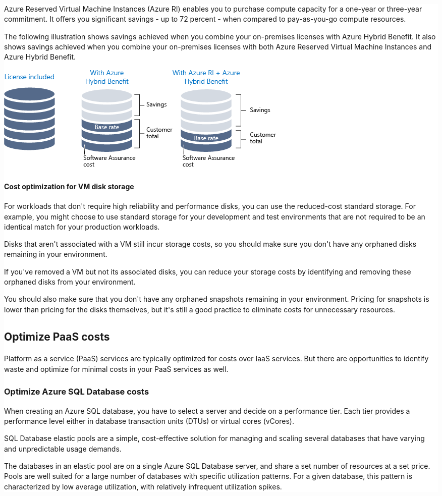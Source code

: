 Azure Reserved Virtual Machine Instances (Azure RI) enables you to purchase compute capacity for a one-year or three-year commitment. It offers you significant savings - up to 72 percent - when compared to pay-as-you-go compute resources.

The following illustration shows savings achieved when you combine your on-premises licenses with Azure Hybrid Benefit. It also shows savings achieved when you combine your on-premises licenses with both Azure Reserved Virtual Machine Instances and Azure Hybrid Benefit.

![](https://github.com/amarnadh19/books/blob/main/images/az_well_arch_14.png?)


#### Cost optimization for VM disk storage

For workloads that don't require high reliability and performance disks, you can use the reduced-cost standard storage. For example, you might choose to use standard storage for your development and test environments that are not required to be an identical match for your production workloads.


Disks that aren't associated with a VM still incur storage costs, so you should make sure you don't have any orphaned disks remaining in your environment.

If you've removed a VM but not its associated disks, you can reduce your storage costs by identifying and removing these orphaned disks from your environment.

You should also make sure that you don't have any orphaned snapshots remaining in your environment. Pricing for snapshots is lower than pricing for the disks themselves, but it's still a good practice to eliminate costs for unnecessary resources.


## Optimize PaaS costs

Platform as a service (PaaS) services are typically optimized for costs over IaaS services. But there are opportunities to identify waste and optimize for minimal costs in your PaaS services as well. 

### Optimize Azure SQL Database costs

When creating an Azure SQL database, you have to select a server and decide on a performance tier. Each tier provides a performance level either in database transaction units (DTUs) or virtual cores (vCores).

SQL Database elastic pools are a simple, cost-effective solution for managing and scaling several databases that have varying and unpredictable usage demands.

The databases in an elastic pool are on a single Azure SQL Database server, and share a set number of resources at a set price. Pools are well suited for a large number of databases with specific utilization patterns. For a given database, this pattern is characterized by low average utilization, with relatively infrequent utilization spikes.
